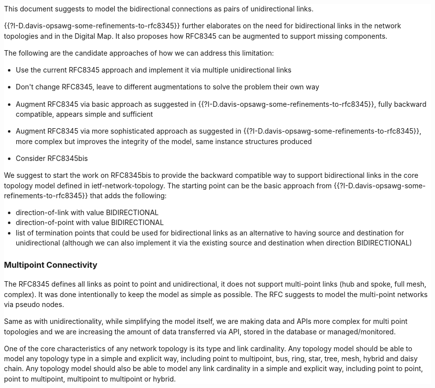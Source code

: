 This document suggests to model the bidirectional
connections as pairs of unidirectional links.

{{?I-D.davis-opsawg-some-refinements-to-rfc8345}} further elaborates on the need for bidirectional links in the 
network topologies and in the Digital Map.  It also proposes how RFC8345 can be augmented to support missing components.

The following are the candidate approaches of how we can address this limitation:

* Use the current RFC8345 approach and implement it via multiple unidirectional links 

* Don't change RFC8345, leave to different augmentations to solve the problem their own way

* Augment RFC8345 via basic approach as suggested in {{?I-D.davis-opsawg-some-refinements-to-rfc8345}}, 
fully backward compatible, appears simple and sufficient

* Augment RFC8345 via more sophisticated approach as suggested in {{?I-D.davis-opsawg-some-refinements-to-rfc8345}}, 
more complex but improves the integrity of the model, same instance structures produced

* Consider RFC8345bis

We suggest to start the work on RFC8345bis to provide the backward compatible way to support bidirectional 
links in the core topology model defined in ietf-network-topology. The starting point can be the basic approach from
{{?I-D.davis-opsawg-some-refinements-to-rfc8345}} that adds the following:

* direction-of-link with value BIDIRECTIONAL 
* direction-of-point with value BIDIRECTIONAL
* list of termination points that could be used for bidirectional links as an alternative to having source and 
destination for unidirectional (although we can also implement it via the existing source and destination when 
direction BIDIRECTIONAL)

### Multipoint Connectivity

The RFC8345 defines all links as point to point and unidirectional, it does not support multi-point links 
(hub and spoke, full mesh, complex).  It was done intentionally to keep the model as simple as possible. 
The RFC suggests to model the multi-point networks via pseudo nodes.

Same as with unidirectionality, while simplifying the model itself, we are making data and APIs more complex for 
multi point topologies and we are increasing the amount of data transferred via API, stored in the database or 
managed/monitored.

One of the core characteristics of any network topology is its type and link cardinality.  Any topology model 
should be able to model any topology type in a simple and explicit way, including point to multipoint, bus, ring, 
star, tree, mesh, hybrid and daisy chain.  Any topology model should also be able to model any link cardinality in 
a simple and explicit way, including point to point, point to multipoint, multipoint to multipoint or hybrid.
